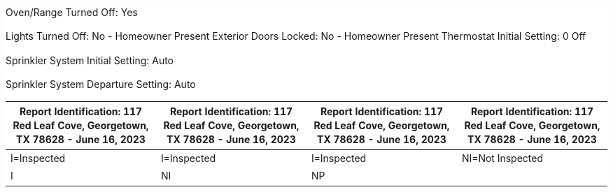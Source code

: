 Oven/Range Turned Off: Yes





Lights Turned Off: No - Homeowner Present Exterior Doors Locked: No - Homeowner Present Thermostat Initial Setting: 0 Off





Sprinkler System Initial Setting: Auto



Sprinkler System Departure Setting: Auto



| Report Identification: 117 Red Leaf Cove, Georgetown, TX 78628 - June 16, 2023   | Report Identification: 117 Red Leaf Cove, Georgetown, TX 78628 - June 16, 2023   | Report Identification: 117 Red Leaf Cove, Georgetown, TX 78628 - June 16, 2023   | Report Identification: 117 Red Leaf Cove, Georgetown, TX 78628 - June 16, 2023   |
|----------------------------------------------------------------------------------|----------------------------------------------------------------------------------|----------------------------------------------------------------------------------|----------------------------------------------------------------------------------|
| I=Inspected                                                                      | I=Inspected                                                                      | I=Inspected                                                                      | NI=Not Inspected                                                                 |
| I                                                                                | NI                                                                               | NP                                                                               |                                                                                  |

